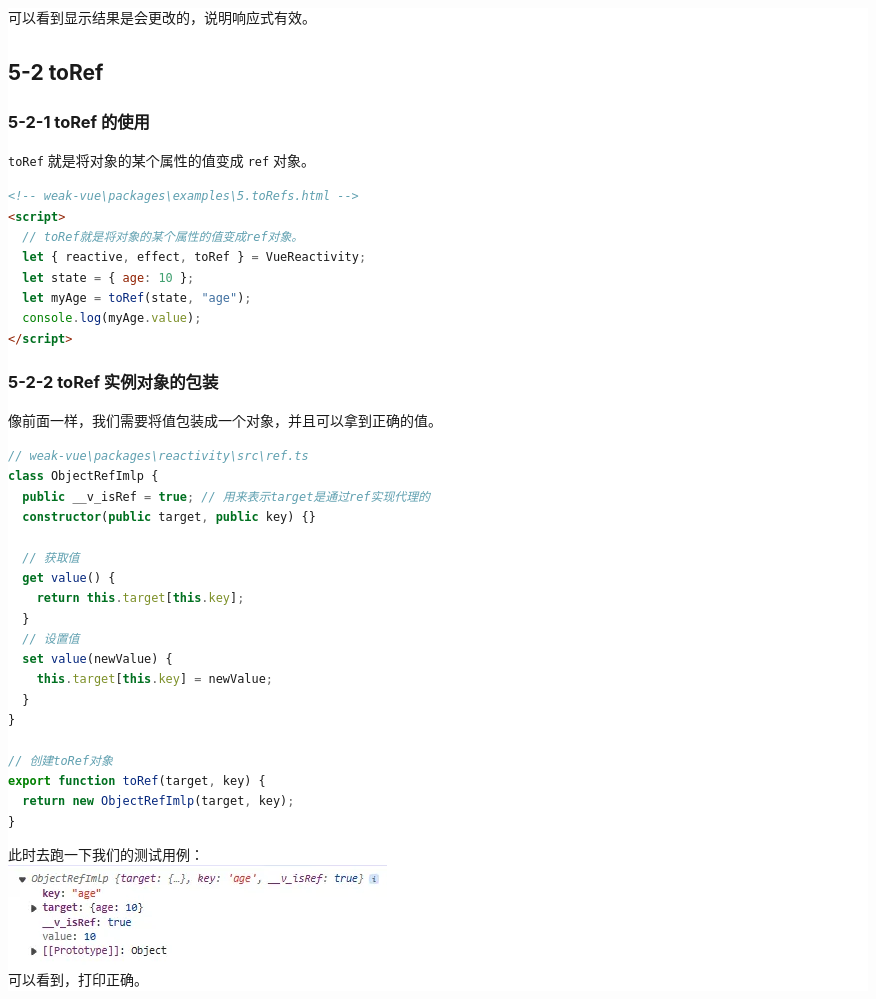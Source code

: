 可以看到显示结果是会更改的，说明响应式有效。

## 5-2 toRef

### 5-2-1 toRef 的使用

`toRef` 就是将对象的某个属性的值变成 `ref` 对象。

```html
<!-- weak-vue\packages\examples\5.toRefs.html -->
<script>
  // toRef就是将对象的某个属性的值变成ref对象。
  let { reactive, effect, toRef } = VueReactivity;
  let state = { age: 10 };
  let myAge = toRef(state, "age");
  console.log(myAge.value);
</script>
```

<a name="woMr6"></a>

### 5-2-2 toRef 实例对象的包装

像前面一样，我们需要将值包装成一个对象，并且可以拿到正确的值。

```typescript
// weak-vue\packages\reactivity\src\ref.ts
class ObjectRefImlp {
  public __v_isRef = true; // 用来表示target是通过ref实现代理的
  constructor(public target, public key) {}

  // 获取值
  get value() {
    return this.target[this.key];
  }
  // 设置值
  set value(newValue) {
    this.target[this.key] = newValue;
  }
}

// 创建toRef对象
export function toRef(target, key) {
  return new ObjectRefImlp(target, key);
}
```

此时去跑一下我们的测试用例：<br />![image.png](../md_images/doc5.2.png)<br />可以看到，打印正确。
